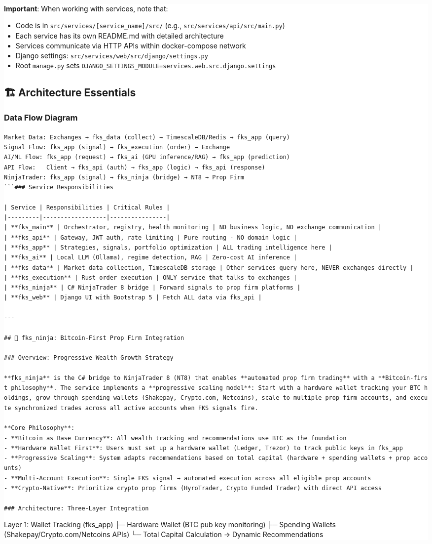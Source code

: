 **Important**: When working with services, note that:
- Code is in `src/services/[service_name]/src/` (e.g., `src/services/api/src/main.py`)
- Each service has its own README.md with detailed architecture
- Services communicate via HTTP APIs within docker-compose network
- Django settings: `src/services/web/src/django/settings.py`
- Root `manage.py` sets `DJANGO_SETTINGS_MODULE=services.web.src.django.settings`

## 🏗️ Architecture Essentials

### Data Flow Diagram

```
Market Data: Exchanges → fks_data (collect) → TimescaleDB/Redis → fks_app (query)
Signal Flow: fks_app (signal) → fks_execution (order) → Exchange
AI/ML Flow: fks_app (request) → fks_ai (GPU inference/RAG) → fks_app (prediction)
API Flow:   Client → fks_api (auth) → fks_app (logic) → fks_api (response)
NinjaTrader: fks_app (signal) → fks_ninja (bridge) → NT8 → Prop Firm
```### Service Responsibilities

| Service | Responsibilities | Critical Rules |
|---------|------------------|----------------|
| **fks_main** | Orchestrator, registry, health monitoring | NO business logic, NO exchange communication |
| **fks_api** | Gateway, JWT auth, rate limiting | Pure routing - NO domain logic |
| **fks_app** | Strategies, signals, portfolio optimization | ALL trading intelligence here |
| **fks_ai** | Local LLM (Ollama), regime detection, RAG | Zero-cost AI inference |
| **fks_data** | Market data collection, TimescaleDB storage | Other services query here, NEVER exchanges directly |
| **fks_execution** | Rust order execution | ONLY service that talks to exchanges |
| **fks_ninja** | C# NinjaTrader 8 bridge | Forward signals to prop firm platforms |
| **fks_web** | Django UI with Bootstrap 5 | Fetch ALL data via fks_api |

---

## 🏦 fks_ninja: Bitcoin-First Prop Firm Integration

### Overview: Progressive Wealth Growth Strategy

**fks_ninja** is the C# bridge to NinjaTrader 8 (NT8) that enables **automated prop firm trading** with a **Bitcoin-first philosophy**. The service implements a **progressive scaling model**: Start with a hardware wallet tracking your BTC holdings, grow through spending wallets (Shakepay, Crypto.com, Netcoins), scale to multiple prop firm accounts, and execute synchronized trades across all active accounts when FKS signals fire.

**Core Philosophy**:
- **Bitcoin as Base Currency**: All wealth tracking and recommendations use BTC as the foundation
- **Hardware Wallet First**: Users must set up a hardware wallet (Ledger, Trezor) to track public keys in fks_app
- **Progressive Scaling**: System adapts recommendations based on total capital (hardware + spending wallets + prop accounts)
- **Multi-Account Execution**: Single FKS signal → automated execution across all eligible prop accounts
- **Crypto-Native**: Prioritize crypto prop firms (HyroTrader, Crypto Funded Trader) with direct API access

### Architecture: Three-Layer Integration

```
Layer 1: Wallet Tracking (fks_app)
  ├─ Hardware Wallet (BTC pub key monitoring)
  ├─ Spending Wallets (Shakepay/Crypto.com/Netcoins APIs)
  └─ Total Capital Calculation → Dynamic Recommendations
